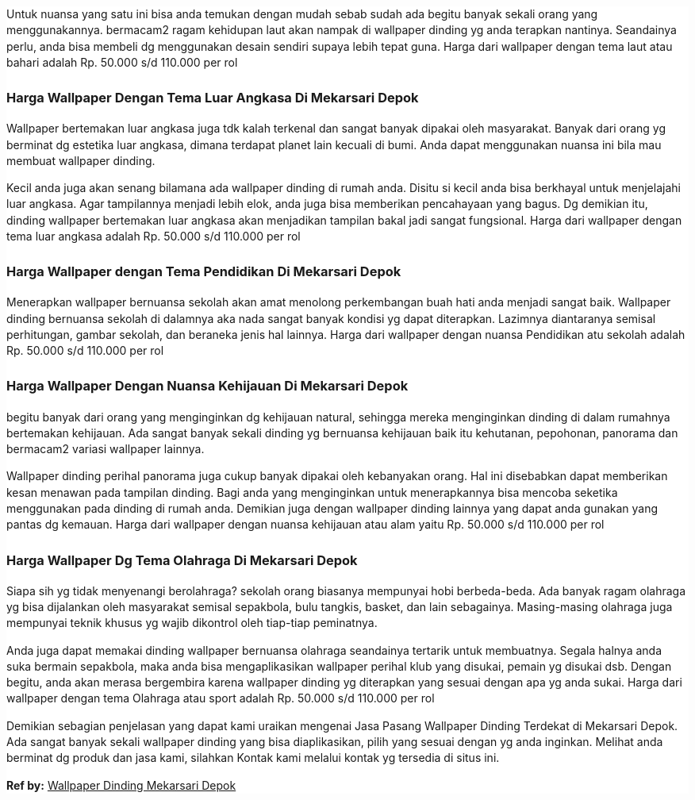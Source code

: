 Untuk nuansa yang satu ini bisa anda temukan dengan mudah sebab sudah ada begitu banyak sekali orang yang menggunakannya. bermacam2 ragam kehidupan laut akan nampak di wallpaper dinding yg anda terapkan nantinya. Seandainya perlu, anda bisa membeli dg menggunakan desain sendiri supaya lebih tepat guna. Harga dari wallpaper dengan tema laut atau bahari adalah Rp. 50.000 s/d 110.000 per rol

### Harga Wallpaper Dengan Tema Luar Angkasa Di Mekarsari Depok

Wallpaper bertemakan luar angkasa juga tdk kalah terkenal dan sangat banyak dipakai oleh masyarakat. Banyak dari orang yg berminat dg estetika luar angkasa, dimana terdapat planet lain kecuali di bumi. Anda dapat menggunakan nuansa ini bila mau membuat wallpaper dinding.

Kecil anda juga akan senang bilamana ada wallpaper dinding di rumah anda. Disitu si kecil anda bisa berkhayal untuk menjelajahi luar angkasa. Agar tampilannya menjadi lebih elok, anda juga bisa memberikan pencahayaan yang bagus. Dg demikian itu, dinding wallpaper bertemakan luar angkasa akan menjadikan tampilan bakal jadi sangat fungsional. Harga dari wallpaper dengan tema luar angkasa adalah Rp. 50.000 s/d 110.000 per rol

### Harga Wallpaper dengan Tema Pendidikan Di Mekarsari Depok

Menerapkan wallpaper bernuansa sekolah akan amat menolong perkembangan buah hati anda menjadi sangat baik. Wallpaper dinding bernuansa sekolah di dalamnya aka nada sangat banyak kondisi yg dapat diterapkan. Lazimnya diantaranya semisal perhitungan, gambar sekolah, dan beraneka jenis hal lainnya. Harga dari wallpaper dengan nuansa Pendidikan atu sekolah adalah Rp. 50.000 s/d 110.000 per rol

### Harga Wallpaper Dengan Nuansa Kehijauan Di Mekarsari Depok

begitu banyak dari orang yang menginginkan dg kehijauan natural, sehingga mereka menginginkan dinding di dalam rumahnya bertemakan kehijauan. Ada sangat banyak sekali dinding yg bernuansa kehijauan baik itu kehutanan, pepohonan, panorama dan bermacam2 variasi wallpaper lainnya.

Wallpaper dinding perihal panorama juga cukup banyak dipakai oleh kebanyakan orang. Hal ini disebabkan dapat memberikan kesan menawan pada tampilan dinding. Bagi anda yang menginginkan untuk menerapkannya bisa mencoba seketika menggunakan pada dinding di rumah anda. Demikian juga dengan wallpaper dinding lainnya yang dapat anda gunakan yang pantas dg kemauan. Harga dari wallpaper dengan nuansa kehijauan atau alam yaitu Rp. 50.000 s/d 110.000 per rol

### Harga Wallpaper Dg Tema Olahraga Di Mekarsari Depok

Siapa sih yg tidak menyenangi berolahraga? sekolah orang biasanya mempunyai hobi berbeda-beda. Ada banyak ragam olahraga yg bisa dijalankan oleh masyarakat semisal sepakbola, bulu tangkis, basket, dan lain sebagainya. Masing-masing olahraga juga mempunyai teknik khusus yg wajib dikontrol oleh tiap-tiap peminatnya.

Anda juga dapat memakai dinding wallpaper bernuansa olahraga seandainya tertarik untuk membuatnya. Segala halnya anda suka bermain sepakbola, maka anda bisa mengaplikasikan wallpaper perihal klub yang disukai, pemain yg disukai dsb. Dengan begitu, anda akan merasa bergembira karena wallpaper dinding yg diterapkan yang sesuai dengan apa yg anda sukai. Harga dari wallpaper dengan tema Olahraga atau sport adalah Rp. 50.000 s/d 110.000 per rol

Demikian sebagian penjelasan yang dapat kami uraikan mengenai Jasa Pasang Wallpaper Dinding Terdekat di Mekarsari Depok. Ada sangat banyak sekali wallpaper dinding yang bisa diaplikasikan, pilih yang sesuai dengan yg anda inginkan. Melihat anda berminat dg produk dan jasa kami, silahkan Kontak kami melalui kontak yg tersedia di situs ini.

**Ref by:** [Wallpaper Dinding Mekarsari Depok](https://id.wikipedia.org/wiki/Wallpaper)
